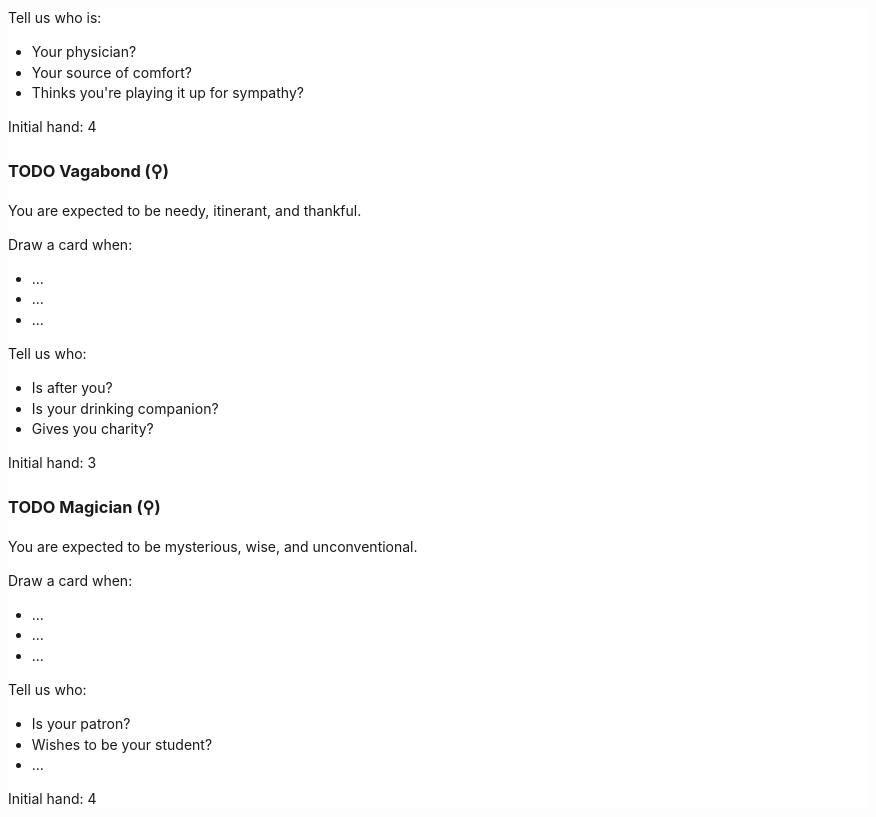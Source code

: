 Tell us who is:

  - Your physician?
  - Your source of comfort?
  - Thinks you're playing it up for sympathy?

Initial hand: 4

### TODO Vagabond (⚲)

You are expected to be needy, itinerant, and thankful.

Draw a card when:

  - ...
  - ...
  - ...

Tell us who:

  - Is after you?
  - Is your drinking companion?
  - Gives you charity?

Initial hand: 3

### TODO Magician (⚲)

You are expected to be mysterious, wise, and unconventional.

Draw a card when:

  - ...
  - ...
  - ...

Tell us who:

  - Is your patron?
  - Wishes to be your student?
  - ...

Initial hand: 4
